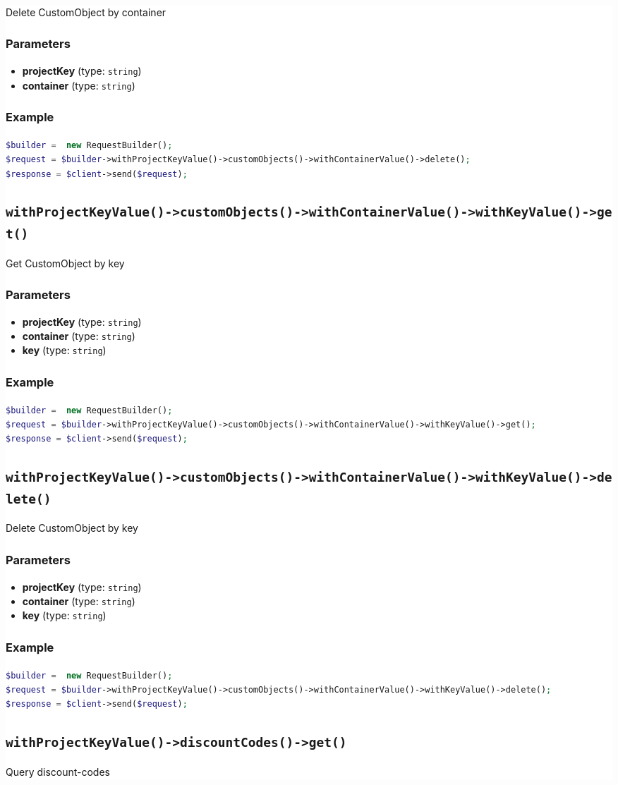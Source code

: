 Delete CustomObject by container

### Parameters
* **projectKey** (type: `string`)
* **container** (type: `string`)

### Example
```php
$builder =  new RequestBuilder();
$request = $builder->withProjectKeyValue()->customObjects()->withContainerValue()->delete();
$response = $client->send($request);
```
## `withProjectKeyValue()->customObjects()->withContainerValue()->withKeyValue()->get()`

Get CustomObject by key

### Parameters
* **projectKey** (type: `string`)
* **container** (type: `string`)
* **key** (type: `string`)

### Example
```php
$builder =  new RequestBuilder();
$request = $builder->withProjectKeyValue()->customObjects()->withContainerValue()->withKeyValue()->get();
$response = $client->send($request);
```
## `withProjectKeyValue()->customObjects()->withContainerValue()->withKeyValue()->delete()`

Delete CustomObject by key

### Parameters
* **projectKey** (type: `string`)
* **container** (type: `string`)
* **key** (type: `string`)

### Example
```php
$builder =  new RequestBuilder();
$request = $builder->withProjectKeyValue()->customObjects()->withContainerValue()->withKeyValue()->delete();
$response = $client->send($request);
```
## `withProjectKeyValue()->discountCodes()->get()`

Query discount-codes

